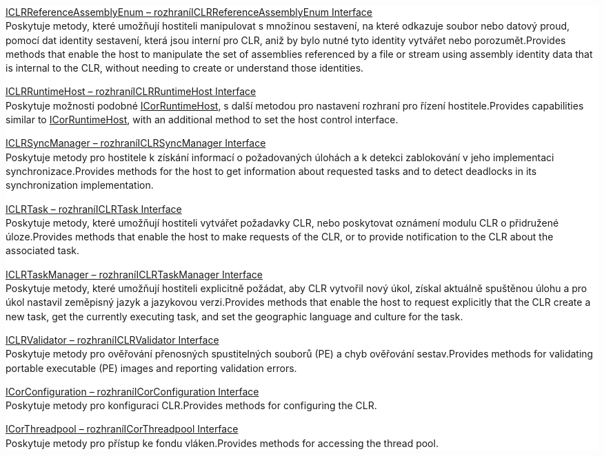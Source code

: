  [<span data-ttu-id="ba46b-145">ICLRReferenceAssemblyEnum – rozhraní</span><span class="sxs-lookup"><span data-stu-id="ba46b-145">ICLRReferenceAssemblyEnum Interface</span></span>](iclrreferenceassemblyenum-interface.md)  
 <span data-ttu-id="ba46b-146">Poskytuje metody, které umožňují hostiteli manipulovat s množinou sestavení, na které odkazuje soubor nebo datový proud, pomocí dat identity sestavení, která jsou interní pro CLR, aniž by bylo nutné tyto identity vytvářet nebo porozumět.</span><span class="sxs-lookup"><span data-stu-id="ba46b-146">Provides methods that enable the host to manipulate the set of assemblies referenced by a file or stream using assembly identity data that is internal to the CLR, without needing to create or understand those identities.</span></span>  
  
 [<span data-ttu-id="ba46b-147">ICLRRuntimeHost – rozhraní</span><span class="sxs-lookup"><span data-stu-id="ba46b-147">ICLRRuntimeHost Interface</span></span>](iclrruntimehost-interface.md)  
 <span data-ttu-id="ba46b-148">Poskytuje možnosti podobné [ICorRuntimeHost](icorruntimehost-interface.md), s další metodou pro nastavení rozhraní pro řízení hostitele.</span><span class="sxs-lookup"><span data-stu-id="ba46b-148">Provides capabilities similar to [ICorRuntimeHost](icorruntimehost-interface.md), with an additional method to set the host control interface.</span></span>  
  
 [<span data-ttu-id="ba46b-149">ICLRSyncManager – rozhraní</span><span class="sxs-lookup"><span data-stu-id="ba46b-149">ICLRSyncManager Interface</span></span>](iclrsyncmanager-interface.md)  
 <span data-ttu-id="ba46b-150">Poskytuje metody pro hostitele k získání informací o požadovaných úlohách a k detekci zablokování v jeho implementaci synchronizace.</span><span class="sxs-lookup"><span data-stu-id="ba46b-150">Provides methods for the host to get information about requested tasks and to detect deadlocks in its synchronization implementation.</span></span>  
  
 [<span data-ttu-id="ba46b-151">ICLRTask – rozhraní</span><span class="sxs-lookup"><span data-stu-id="ba46b-151">ICLRTask Interface</span></span>](iclrtask-interface.md)  
 <span data-ttu-id="ba46b-152">Poskytuje metody, které umožňují hostiteli vytvářet požadavky CLR, nebo poskytovat oznámení modulu CLR o přidružené úloze.</span><span class="sxs-lookup"><span data-stu-id="ba46b-152">Provides methods that enable the host to make requests of the CLR, or to provide notification to the CLR about the associated task.</span></span>  
  
 [<span data-ttu-id="ba46b-153">ICLRTaskManager – rozhraní</span><span class="sxs-lookup"><span data-stu-id="ba46b-153">ICLRTaskManager Interface</span></span>](iclrtaskmanager-interface.md)  
 <span data-ttu-id="ba46b-154">Poskytuje metody, které umožňují hostiteli explicitně požádat, aby CLR vytvořil nový úkol, získal aktuálně spuštěnou úlohu a pro úkol nastavil zeměpisný jazyk a jazykovou verzi.</span><span class="sxs-lookup"><span data-stu-id="ba46b-154">Provides methods that enable the host to request explicitly that the CLR create a new task, get the currently executing task, and set the geographic language and culture for the task.</span></span>  
  
 [<span data-ttu-id="ba46b-155">ICLRValidator – rozhraní</span><span class="sxs-lookup"><span data-stu-id="ba46b-155">ICLRValidator Interface</span></span>](iclrvalidator-interface.md)  
 <span data-ttu-id="ba46b-156">Poskytuje metody pro ověřování přenosných spustitelných souborů (PE) a chyb ověřování sestav.</span><span class="sxs-lookup"><span data-stu-id="ba46b-156">Provides methods for validating portable executable (PE) images and reporting validation errors.</span></span>  
  
 [<span data-ttu-id="ba46b-157">ICorConfiguration – rozhraní</span><span class="sxs-lookup"><span data-stu-id="ba46b-157">ICorConfiguration Interface</span></span>](icorconfiguration-interface.md)  
 <span data-ttu-id="ba46b-158">Poskytuje metody pro konfiguraci CLR.</span><span class="sxs-lookup"><span data-stu-id="ba46b-158">Provides methods for configuring the CLR.</span></span>  
  
 [<span data-ttu-id="ba46b-159">ICorThreadpool – rozhraní</span><span class="sxs-lookup"><span data-stu-id="ba46b-159">ICorThreadpool Interface</span></span>](icorthreadpool-interface.md)  
 <span data-ttu-id="ba46b-160">Poskytuje metody pro přístup ke fondu vláken.</span><span class="sxs-lookup"><span data-stu-id="ba46b-160">Provides methods for accessing the thread pool.</span></span>  
  